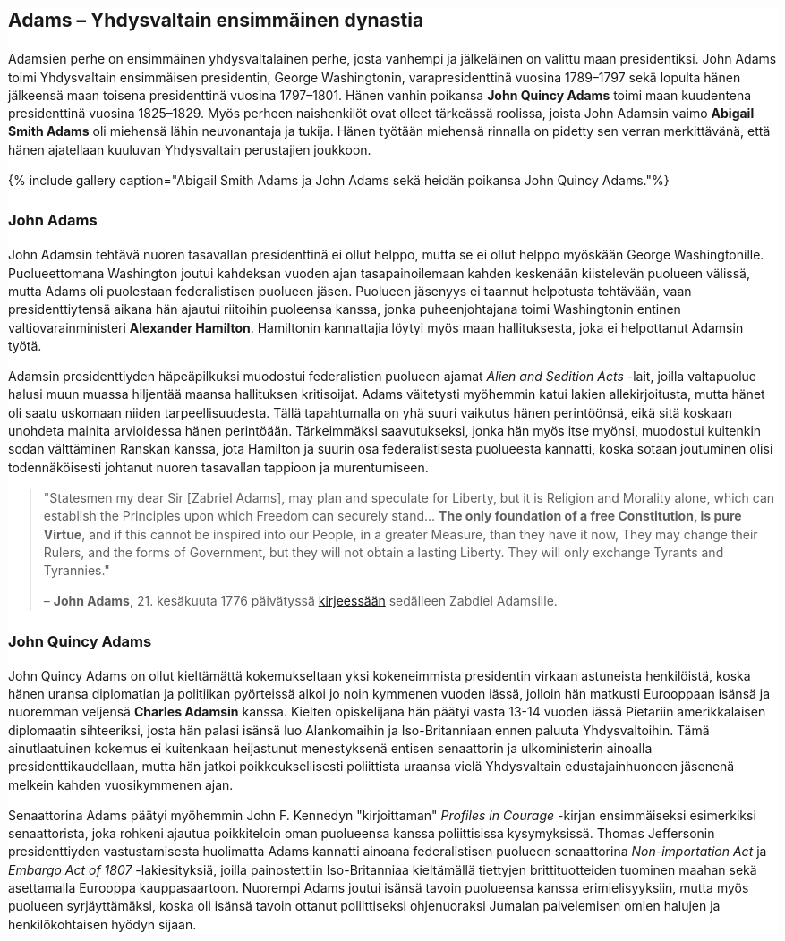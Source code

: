 ## Adams – Yhdysvaltain ensimmäinen dynastia

Adamsien perhe on ensimmäinen yhdysvaltalainen perhe, josta vanhempi ja jälkeläinen on valittu maan presidentiksi. John Adams toimi Yhdysvaltain ensimmäisen presidentin, George Washingtonin, varapresidenttinä vuosina 1789–1797 sekä lopulta hänen jälkeensä maan toisena presidenttinä vuosina 1797–1801. Hänen vanhin poikansa **John Quincy Adams** toimi maan kuudentena presidenttinä vuosina 1825–1829. Myös perheen naishenkilöt ovat olleet tärkeässä roolissa, joista John Adamsin vaimo **Abigail Smith Adams** oli miehensä lähin neuvonantaja ja tukija. Hänen työtään miehensä rinnalla on pidetty sen verran merkittävänä, että hänen ajatellaan kuuluvan Yhdysvaltain perustajien joukkoon.

{% include gallery caption="Abigail Smith Adams ja John Adams sekä heidän poikansa John Quincy Adams."%}

### John Adams

John Adamsin tehtävä nuoren tasavallan presidenttinä ei ollut helppo, mutta se ei ollut helppo myöskään George Washingtonille. Puolueettomana Washington joutui kahdeksan vuoden ajan tasapainoilemaan kahden keskenään kiistelevän puolueen välissä, mutta Adams oli puolestaan federalistisen puolueen jäsen. Puolueen jäsenyys ei taannut helpotusta tehtävään, vaan presidenttiytensä aikana hän ajautui riitoihin puoleensa kanssa, jonka puheenjohtajana toimi Washingtonin entinen valtiovarainministeri **Alexander Hamilton**. Hamiltonin kannattajia löytyi myös maan hallituksesta, joka ei helpottanut Adamsin työtä.

Adamsin presidenttiyden häpeäpilkuksi muodostui federalistien puolueen ajamat *Alien and Sedition Acts* -lait, joilla valtapuolue halusi muun muassa hiljentää maansa hallituksen kritisoijat. Adams väitetysti myöhemmin katui lakien allekirjoitusta, mutta hänet oli saatu uskomaan niiden tarpeellisuudesta. Tällä tapahtumalla on yhä suuri vaikutus hänen perintöönsä, eikä sitä koskaan unohdeta mainita arvioidessa hänen perintöään. Tärkeimmäksi saavutukseksi, jonka hän myös itse myönsi, muodostui kuitenkin sodan välttäminen Ranskan kanssa, jota Hamilton ja suurin osa federalistisesta puolueesta kannatti, koska sotaan joutuminen olisi todennäköisesti johtanut nuoren tasavallan tappioon ja murentumiseen.

>"Statesmen my dear Sir [Zabriel Adams], may plan and speculate for Liberty, but it is Religion and Morality alone, which can establish the Principles upon which Freedom can securely stand... **The only foundation of a free Constitution, is pure Virtue**, and if this cannot be inspired into our People, in a greater Measure, than they have it now, They may change their Rulers, and the forms of Government, but they will not obtain a lasting Liberty. They will only exchange Tyrants and Tyrannies."
>
>– **John Adams**, 21. kesäkuuta 1776 päivätyssä [kirjeessään](https://founders.archives.gov/documents/Adams/04-02-02-0011) sedälleen Zabdiel Adamsille.

### John Quincy Adams

John Quincy Adams on ollut kieltämättä kokemukseltaan yksi kokeneimmista presidentin virkaan astuneista henkilöistä, koska hänen uransa diplomatian ja politiikan pyörteissä alkoi jo noin kymmenen vuoden iässä, jolloin hän matkusti Eurooppaan isänsä ja nuoremman veljensä **Charles Adamsin** kanssa. Kielten opiskelijana hän päätyi vasta 13-14 vuoden iässä Pietariin amerikkalaisen diplomaatin sihteeriksi, josta hän palasi isänsä luo Alankomaihin ja Iso-Britanniaan ennen paluuta Yhdysvaltoihin. Tämä ainutlaatuinen kokemus ei kuitenkaan heijastunut menestyksenä entisen senaattorin ja ulkoministerin ainoalla presidenttikaudellaan, mutta hän jatkoi poikkeuksellisesti poliittista uraansa vielä Yhdysvaltain edustajainhuoneen jäsenenä melkein kahden vuosikymmenen ajan.

Senaattorina Adams päätyi myöhemmin John F. Kennedyn "kirjoittaman" *Profiles in Courage* -kirjan ensimmäiseksi esimerkiksi senaattorista, joka rohkeni ajautua poikkiteloin oman puolueensa kanssa poliittisissa kysymyksissä. Thomas Jeffersonin presidenttiyden vastustamisesta huolimatta Adams kannatti ainoana federalistisen puolueen senaattorina *Non-importation Act* ja *Embargo Act of 1807* -lakiesityksiä, joilla painostettiin Iso-Britanniaa kieltämällä tiettyjen brittituotteiden tuominen maahan sekä asettamalla Eurooppa kauppasaartoon. Nuorempi Adams joutui isänsä tavoin puolueensa kanssa erimielisyyksiin, mutta myös puolueen syrjäyttämäksi, koska oli isänsä tavoin ottanut poliittiseksi ohjenuoraksi Jumalan palvelemisen omien halujen ja henkilökohtaisen hyödyn sijaan.
